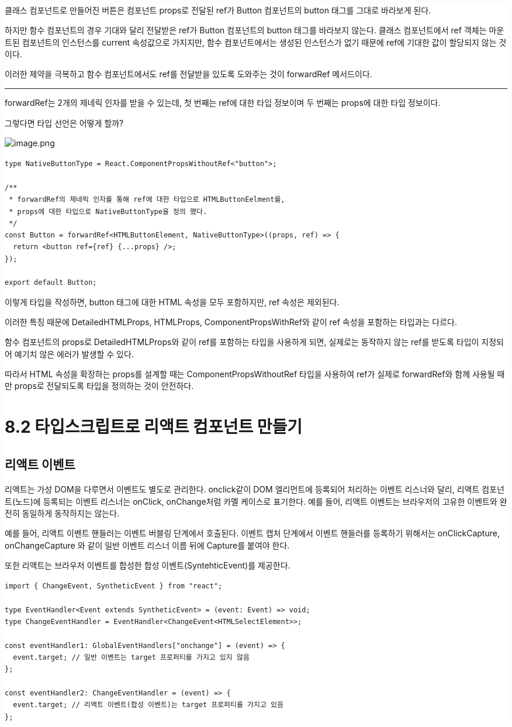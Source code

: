 클래스 컴포넌트로 만들어진 버튼은 컴포넌트 props로 전달된 ref가 Button 컴포넌트의 button 태그를 그대로 바라보게 된다.

하지만 함수 컴포넌트의 경우 기대와 달리 전달받은 ref가 Button 컴포넌트의 button 태그를 바라보지 않는다. 클래스 컴포넌트에서 ref 객체는 마운트된 컴포넌트의 인스턴스를 current 속성값으로 가지지만, 함수 컴포넌트에서는 생성된 인스턴스가 없기 때문에 ref에 기대한 값이 할당되지 않는 것이다.

이러한 제약을 극복하고 함수 컴포넌트에서도 ref를 전달받을 있도록 도와주는 것이 forwardRef 메서드이다.

---

forwardRef는 2개의 제네릭 인자를 받을 수 있는데, 첫 번째는 ref에 대한 타입 정보이며 두 번째는 props에 대한 타입 정보이다.

그렇다면 타입 선언은 어떻게 할까?

![image.png](https://prod-files-secure.s3.us-west-2.amazonaws.com/a43c8b7f-e77d-47de-a59c-f74de1fb0eee/a457bea5-4f3d-4b0f-aea8-82b989076bd3/image.png)

```tsx
type NativeButtonType = React.ComponentPropsWithoutRef<"button">;

/**
 * forwardRef의 제네릭 인자를 통해 ref에 대한 타입으로 HTMLButtonEelment를,
 * props에 대한 타입으로 NativeButtonType을 정의 했다.
 */
const Button = forwardRef<HTMLButtonElement, NativeButtonType>((props, ref) => {
  return <button ref={ref} {...props} />;
});

export default Button;
```

이렇게 타입을 작성하면, button 태그에 대한 HTML 속성을 모두 포함하지만, ref 속성은 제외된다.

이러한 특징 때문에 DetailedHTMLProps, HTMLProps, ComponentPropsWithRef와 같이 ref 속성을 포함하는 타입과는 다르다.

함수 컴포넌트의 props로 DetailedHTMLProps와 같이 ref를 포함하는 타입을 사용하게 되면, 실제로는 동작하지 않는 ref를 받도록 타입이 지정되어 예기치 않은 에러가 발생할 수 있다.

따라서 HTML 속성을 확장하는 props를 설계할 때는 ComponentPropsWithoutRef 타입을 사용하여 ref가 실제로 forwardRef와 함께 사용될 때만 props로 전달되도록 타입을 정의하는 것이 안전하다.

# 8.2 타입스크립트로 리액트 컴포넌트 만들기

## 리액트 이벤트

리액트는 가성 DOM을 다루면서 이벤트도 별도로 관리한다. onclick같이 DOM 엘리먼트에 등록되어 처리하는 이벤트 리스너와 달리, 리액트 컴포넌트(노드)에 등록되는 이벤트 리스너는 onClick, onChange처럼 카멜 케이스로 표기한다. 예를 들어, 리액트 이벤트는 브라우저의 고유한 이벤트와 완전히 동일하게 동작하지는 않는다.

예를 들어, 리액트 이벤트 핸들러는 이벤트 버블링 단계에서 호출된다. 이벤트 캡처 단계에서 이벤트 핸들러를 등록하기 위해서는 onClickCapture, onChangeCapture 와 같이 일반 이벤트 리스너 이름 뒤에 Capture를 붙여야 한다.

또한 리액트는 브라우저 이벤트를 합성한 합성 이벤트(SyntehticEvent)를 제공한다.

```tsx
import { ChangeEvent, SyntheticEvent } from "react";

type EventHandler<Event extends SyntheticEvent> = (event: Event) => void;
type ChangeEventHandler = EventHandler<ChangeEvent<HTMLSelectElement>>;

const eventHandler1: GlobalEventHandlers["onchange"] = (event) => {
  event.target; // 일반 이벤트는 target 프로퍼티를 가지고 있지 않음
};

const eventHandler2: ChangeEventHandler = (event) => {
  event.target; // 리액트 이벤트(합성 이벤트)는 target 프로퍼티를 가지고 있음
};
```
